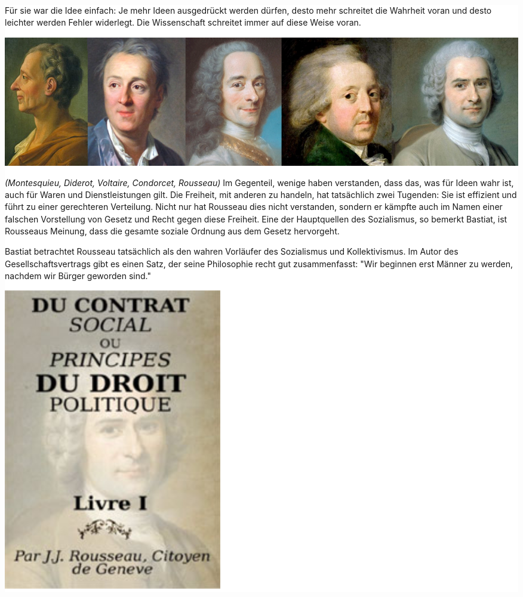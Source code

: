 Für sie war die Idee einfach: Je mehr Ideen ausgedrückt werden dürfen, desto mehr schreitet die Wahrheit voran und desto leichter werden Fehler widerlegt. Die Wissenschaft schreitet immer auf diese Weise voran.

![image](assets/en/046.webp)

_(Montesquieu, Diderot, Voltaire, Condorcet, Rousseau)_
Im Gegenteil, wenige haben verstanden, dass das, was für Ideen wahr ist, auch für Waren und Dienstleistungen gilt. Die Freiheit, mit anderen zu handeln, hat tatsächlich zwei Tugenden: Sie ist effizient und führt zu einer gerechteren Verteilung. Nicht nur hat Rousseau dies nicht verstanden, sondern er kämpfte auch im Namen einer falschen Vorstellung von Gesetz und Recht gegen diese Freiheit. Eine der Hauptquellen des Sozialismus, so bemerkt Bastiat, ist Rousseaus Meinung, dass die gesamte soziale Ordnung aus dem Gesetz hervorgeht.

Bastiat betrachtet Rousseau tatsächlich als den wahren Vorläufer des Sozialismus und Kollektivismus. Im Autor des Gesellschaftsvertrags gibt es einen Satz, der seine Philosophie recht gut zusammenfasst: "Wir beginnen erst Männer zu werden, nachdem wir Bürger geworden sind."

![image](assets/en/047.webp)
